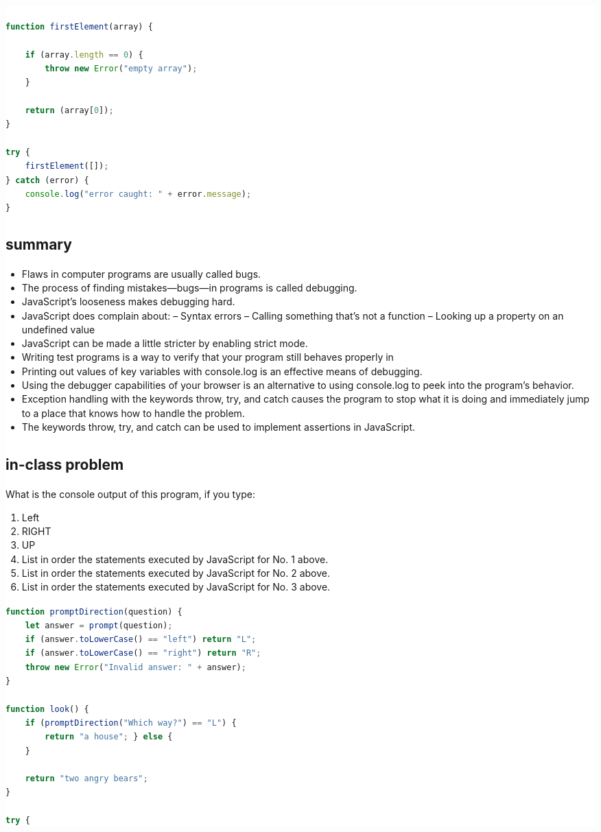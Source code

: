 ```JavaScript

function firstElement(array) {

	if (array.length == 0) {
		throw new Error("empty array");
	}

	return (array[0]);
}

try {
	firstElement([]);
} catch (error) {
	console.log("error caught: " + error.message);
}

```

## summary

- Flaws in computer programs are usually called bugs.
- The process of finding mistakes—bugs—in programs is called debugging.
- JavaScript’s looseness makes debugging hard.
- JavaScript does complain about:
	– Syntax errors
	– Calling something that’s not a function
	– Looking up a property on an undefined value
- JavaScript can be made a little stricter by enabling strict mode.
- Writing test programs is a way to verify that your program still behaves properly in
- Printing out values of key variables with console.log is an effective means of debugging.
- Using the debugger capabilities of your browser is an alternative to using console.log to peek into the program’s behavior.
- Exception handling with the keywords throw, try, and catch causes the program to stop what it is doing and immediately jump to a place that knows how to handle the problem.
- The keywords throw, try, and catch can be used to implement assertions in JavaScript.

## in-class problem

What is the console output of this program, if you type:
1. Left
2. RIGHT
3. UP
4. List in order the statements executed by JavaScript for No. 1 above.
5. List in order the statements executed by JavaScript for No. 2 above.
6. List in order the statements executed by JavaScript for No. 3 above.


```JavaScript
function promptDirection(question) {
	let answer = prompt(question);
	if (answer.toLowerCase() == "left") return "L"; 
	if (answer.toLowerCase() == "right") return "R";
	throw new Error("Invalid answer: " + answer);
}

function look() {
	if (promptDirection("Which way?") == "L") {
		return "a house"; } else {
	}  

	return "two angry bears";
}

try {
```